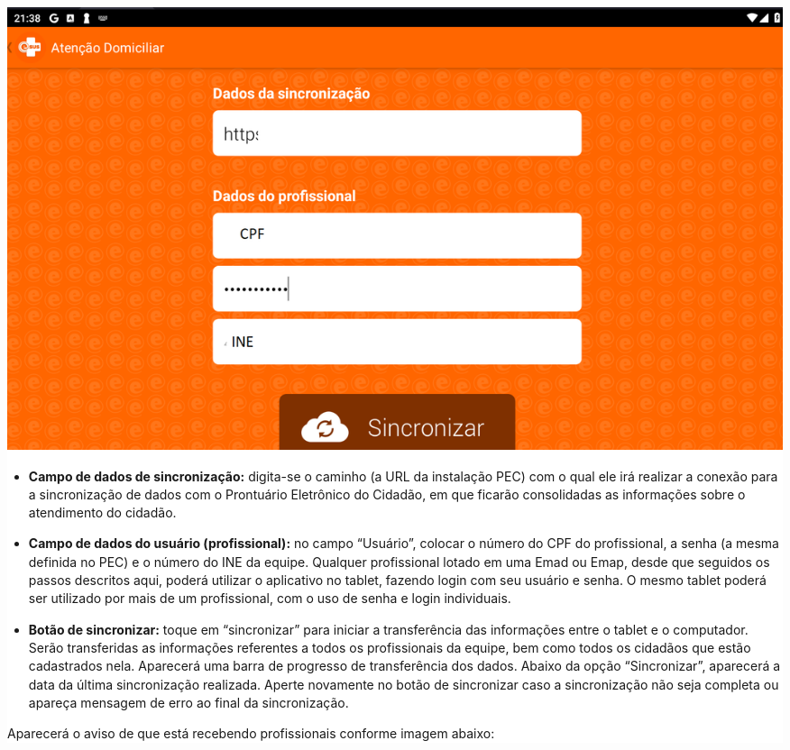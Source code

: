 ![](media/sincronizacao1.png)


- **Campo de dados de sincronização:** digita-se o caminho (a URL da instalação PEC) com o qual ele irá realizar a conexão para a sincronização de dados com o Prontuário Eletrônico do Cidadão, em que ficarão consolidadas as informações sobre o atendimento do cidadão.   

- **Campo de dados do usuário (profissional):** no campo “Usuário”, colocar o número do CPF do profissional, a senha (a mesma definida no PEC) e o número do INE da equipe.
 Qualquer profissional lotado em uma Emad ou Emap, desde que seguidos os passos descritos aqui, poderá utilizar o aplicativo no tablet, fazendo login com seu usuário e senha. O mesmo tablet poderá ser utilizado por mais de um profissional, com o uso de senha e login individuais.  

- **Botão de sincronizar:** toque em “sincronizar” para iniciar a transferência das informações entre o tablet e o computador. Serão transferidas as informações referentes a todos os profissionais da equipe, bem como todos os cidadãos que estão cadastrados nela. Aparecerá uma barra de progresso de transferência dos dados. Abaixo da opção “Sincronizar”, aparecerá a data da última sincronização realizada. Aperte novamente no botão de sincronizar caso a sincronização não seja completa ou apareça mensagem de erro ao final da sincronização.  

Aparecerá o aviso de que está recebendo profissionais conforme imagem abaixo:
